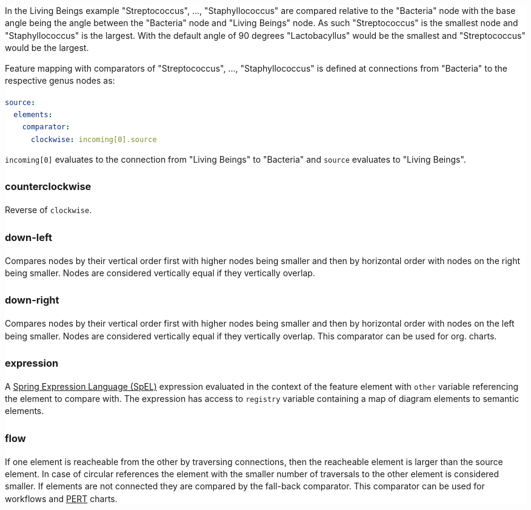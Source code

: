 In the Living Beings example "Streptococcus", ..., "Staphyllococcus" are compared relative to the "Bacteria" node with the base angle being the angle between the "Bacteria" node and "Living Beings" node. As such "Streptococcus" is the smallest node and "Staphyllococcus" is the largest. With the default angle of 90 degrees "Lactobacyllus" would be the smallest and "Streptococcus" would be the largest.

Feature mapping with comparators of "Streptococcus", ..., "Staphyllococcus" is defined at connections from "Bacteria" to the respective genus nodes as:

```yaml
source: 
  elements:
    comparator: 
      clockwise: incoming[0].source
```

``incoming[0]`` evaluates to the connection from "Living Beings" to "Bacteria" and ``source`` evaluates to "Living Beings".

### counterclockwise

Reverse of ``clockwise``.

### down-left

Compares nodes by their vertical order first with higher nodes being smaller and then by horizontal order with nodes on the right being smaller.
Nodes are considered vertically equal if they vertically overlap.  

### down-right

Compares nodes by their vertical order first with higher nodes being smaller and then by horizontal order with nodes on the left being smaller.
Nodes are considered vertically equal if they vertically overlap. 
This comparator can be used for org. charts.

### expression

A [Spring Expression Language (SpEL)](https://docs.spring.io/spring-framework/reference/core/expressions.html) expression evaluated in the context of the feature element with ``other`` variable referencing the element to compare with. 
The expression has access to ``registry`` variable containing a map of diagram elements to semantic elements.

### flow

If one element is reacheable from the other by traversing connections, then the reacheable element is larger than the source element.
In case of circular references the element with the smaller number of traversals to the other element is considered smaller. 
If elements are not connected they are compared by the fall-back comparator.
This comparator can be used for workflows and [PERT](https://en.wikipedia.org/wiki/Program_evaluation_and_review_technique) charts.

